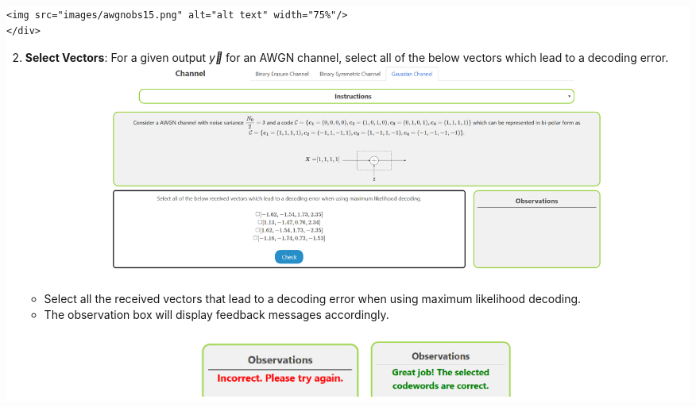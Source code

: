     <img src="images/awgnobs15.png" alt="alt text" width="75%"/>
    </div>

2. **Select Vectors**: For a given output $\vec{y}$ for an AWGN channel, select all of the below vectors which lead to a decoding error.
    <div style="text-align: center;"> <img src="images/awgnexp_2.png" alt="alt text" width="75%"/> </div>
    <br>
    <ul>
    <li> Select all the received vectors that lead to a decoding error when using maximum likelihood decoding.
    </li>
    <li> The observation box will display feedback messages accordingly. </li> <br>
    </ul>
    <div style="text-align: center;">
    <img src="images/awgnobs21.png" alt="alt text" width="25%"/>
    <img src="images/awgnobs22.png" alt="alt text" width="22%"/>
    </div>
